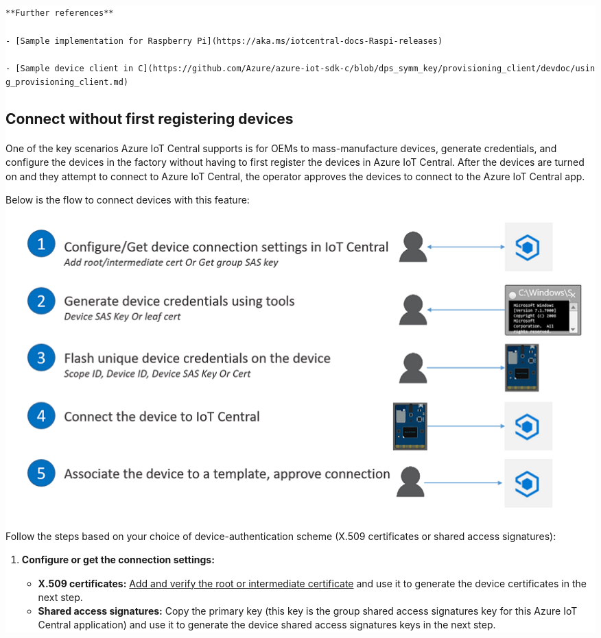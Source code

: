     **Further references**

    - [Sample implementation for Raspberry Pi](https://aka.ms/iotcentral-docs-Raspi-releases)  

    - [Sample device client in C](https://github.com/Azure/azure-iot-sdk-c/blob/dps_symm_key/provisioning_client/devdoc/using_provisioning_client.md)

## Connect without first registering devices

One of the key scenarios Azure IoT Central supports is for OEMs to mass-manufacture devices, generate credentials, and configure the devices in the factory without having to first register the devices in Azure IoT Central. After the devices are turned on and they attempt to connect to Azure IoT Central, the operator approves the devices to connect to the Azure IoT Central app.

Below is the flow to connect devices with this feature:

![Connection settings](media/concepts-connectivity/device-connection-flow.png)

Follow the steps based on your choice of device-authentication scheme (X.509 certificates or shared access signatures):

1. **Configure or get the connection settings:**

    - **X.509 certificates:** [Add and verify the root or intermediate certificate](#connect-devices-using-x509-certificates) and use it to generate the device certificates in the next step.
    - **Shared access signatures:** Copy the primary key (this key is the group shared access signatures key for this Azure IoT Central application) and use it to generate the device shared access signatures keys in the next step.
